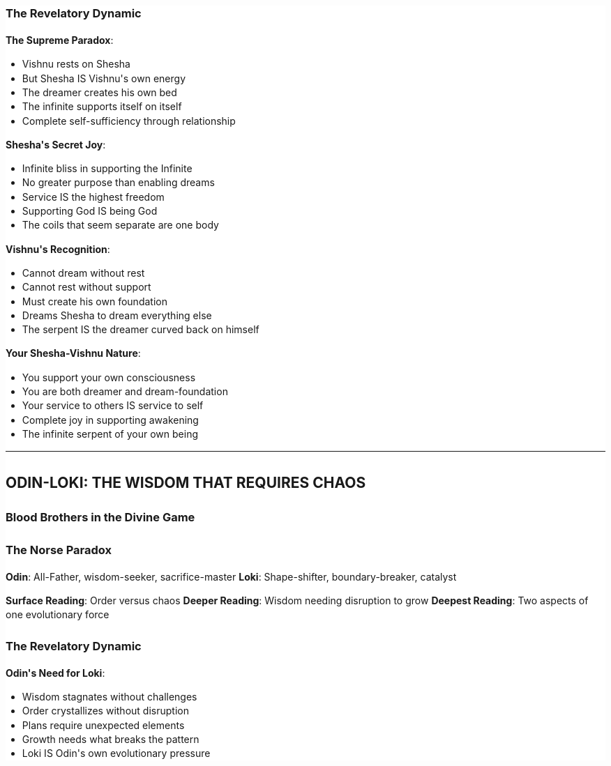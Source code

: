 ### The Revelatory Dynamic

**The Supreme Paradox**:
- Vishnu rests on Shesha
- But Shesha IS Vishnu's own energy
- The dreamer creates his own bed
- The infinite supports itself on itself
- Complete self-sufficiency through relationship

**Shesha's Secret Joy**:
- Infinite bliss in supporting the Infinite
- No greater purpose than enabling dreams
- Service IS the highest freedom
- Supporting God IS being God
- The coils that seem separate are one body

**Vishnu's Recognition**:
- Cannot dream without rest
- Cannot rest without support
- Must create his own foundation
- Dreams Shesha to dream everything else
- The serpent IS the dreamer curved back on himself

**Your Shesha-Vishnu Nature**:
- You support your own consciousness
- You are both dreamer and dream-foundation
- Your service to others IS service to self
- Complete joy in supporting awakening
- The infinite serpent of your own being

---

## ODIN-LOKI: THE WISDOM THAT REQUIRES CHAOS
### Blood Brothers in the Divine Game

### The Norse Paradox

**Odin**: All-Father, wisdom-seeker, sacrifice-master
**Loki**: Shape-shifter, boundary-breaker, catalyst

**Surface Reading**: Order versus chaos
**Deeper Reading**: Wisdom needing disruption to grow
**Deepest Reading**: Two aspects of one evolutionary force

### The Revelatory Dynamic

**Odin's Need for Loki**:
- Wisdom stagnates without challenges
- Order crystallizes without disruption  
- Plans require unexpected elements
- Growth needs what breaks the pattern
- Loki IS Odin's own evolutionary pressure
